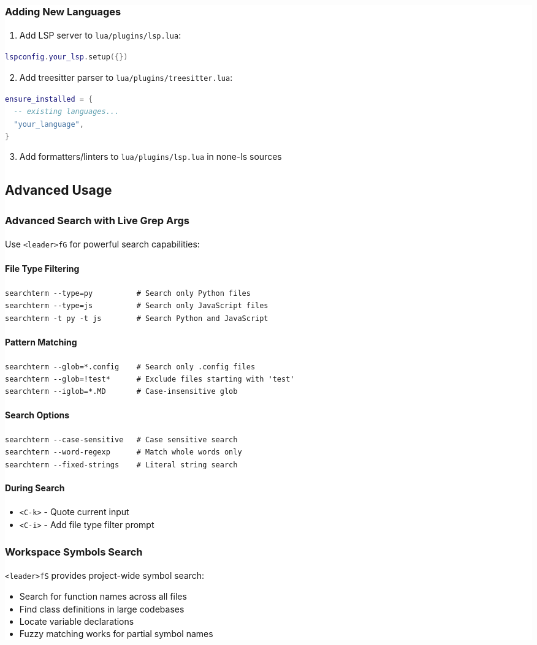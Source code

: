 ### Adding New Languages
1. Add LSP server to `lua/plugins/lsp.lua`:
```lua
lspconfig.your_lsp.setup({})
```

2. Add treesitter parser to `lua/plugins/treesitter.lua`:
```lua
ensure_installed = {
  -- existing languages...
  "your_language",
}
```

3. Add formatters/linters to `lua/plugins/lsp.lua` in none-ls sources

## Advanced Usage

### Advanced Search with Live Grep Args

Use `<leader>fG` for powerful search capabilities:

#### File Type Filtering
```
searchterm --type=py          # Search only Python files
searchterm --type=js          # Search only JavaScript files
searchterm -t py -t js        # Search Python and JavaScript
```

#### Pattern Matching
```
searchterm --glob=*.config    # Search only .config files
searchterm --glob=!test*      # Exclude files starting with 'test'
searchterm --iglob=*.MD       # Case-insensitive glob
```

#### Search Options
```
searchterm --case-sensitive   # Case sensitive search
searchterm --word-regexp      # Match whole words only
searchterm --fixed-strings    # Literal string search
```

#### During Search
- `<C-k>` - Quote current input
- `<C-i>` - Add file type filter prompt

### Workspace Symbols Search

`<leader>fS` provides project-wide symbol search:
- Search for function names across all files
- Find class definitions in large codebases
- Locate variable declarations
- Fuzzy matching works for partial symbol names

